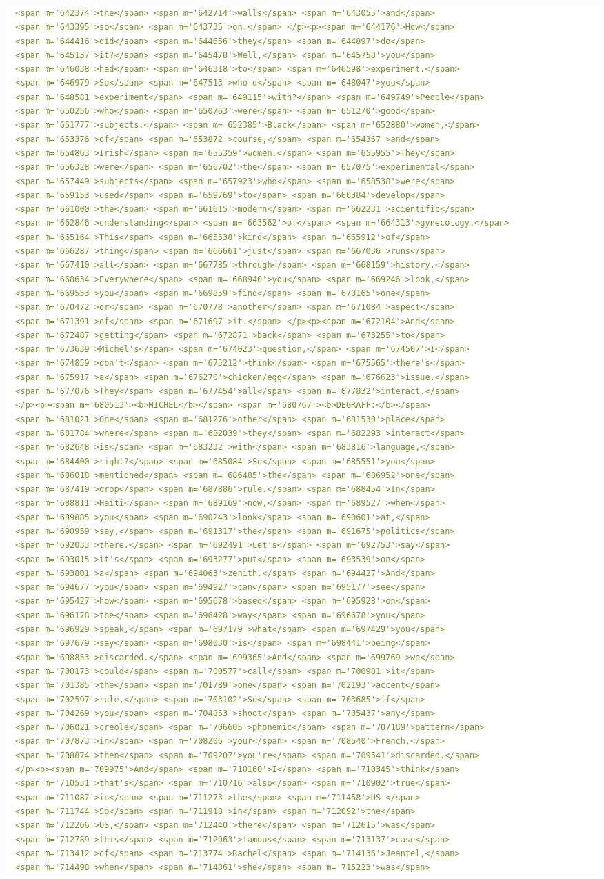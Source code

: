 ```yaml
  <span m='642374'>the</span> <span m='642714'>walls</span> <span m='643055'>and</span>
  <span m='643395'>so</span> <span m='643735'>on.</span> </p><p><span m='644176'>How</span>
  <span m='644416'>did</span> <span m='644656'>they</span> <span m='644897'>do</span>
  <span m='645137'>it?</span> <span m='645478'>Well,</span> <span m='645758'>you</span>
  <span m='646038'>had</span> <span m='646318'>to</span> <span m='646598'>experiment.</span>
  <span m='646979'>So</span> <span m='647513'>who'd</span> <span m='648047'>you</span>
  <span m='648581'>experiment</span> <span m='649115'>with?</span> <span m='649749'>People</span>
  <span m='650256'>who</span> <span m='650763'>were</span> <span m='651270'>good</span>
  <span m='651777'>subjects.</span> <span m='652385'>Black</span> <span m='652880'>women,</span>
  <span m='653376'>of</span> <span m='653872'>course,</span> <span m='654367'>and</span>
  <span m='654863'>Irish</span> <span m='655359'>women.</span> <span m='655955'>They</span>
  <span m='656328'>were</span> <span m='656702'>the</span> <span m='657075'>experimental</span>
  <span m='657449'>subjects</span> <span m='657923'>who</span> <span m='658538'>were</span>
  <span m='659153'>used</span> <span m='659769'>to</span> <span m='660384'>develop</span>
  <span m='661000'>the</span> <span m='661615'>modern</span> <span m='662231'>scientific</span>
  <span m='662846'>understanding</span> <span m='663562'>of</span> <span m='664313'>gynecology.</span>
  <span m='665164'>This</span> <span m='665538'>kind</span> <span m='665912'>of</span>
  <span m='666287'>thing</span> <span m='666661'>just</span> <span m='667036'>runs</span>
  <span m='667410'>all</span> <span m='667785'>through</span> <span m='668159'>history.</span>
  <span m='668634'>Everywhere</span> <span m='668940'>you</span> <span m='669246'>look,</span>
  <span m='669553'>you</span> <span m='669859'>find</span> <span m='670165'>one</span>
  <span m='670472'>or</span> <span m='670778'>another</span> <span m='671084'>aspect</span>
  <span m='671391'>of</span> <span m='671697'>it.</span> </p><p><span m='672104'>And</span>
  <span m='672487'>getting</span> <span m='672871'>back</span> <span m='673255'>to</span>
  <span m='673639'>Michel's</span> <span m='674023'>question,</span> <span m='674507'>I</span>
  <span m='674859'>don't</span> <span m='675212'>think</span> <span m='675565'>there's</span>
  <span m='675917'>a</span> <span m='676270'>chicken/egg</span> <span m='676623'>issue.</span>
  <span m='677076'>They</span> <span m='677454'>all</span> <span m='677832'>interact.</span>
  </p><p><span m='680513'><b>MICHEL</b></span> <span m='680767'><b>DEGRAFF:</b></span>
  <span m='681021'>One</span> <span m='681276'>other</span> <span m='681530'>place</span>
  <span m='681784'>where</span> <span m='682039'>they</span> <span m='682293'>interact</span>
  <span m='682648'>is</span> <span m='683232'>with</span> <span m='683816'>language,</span>
  <span m='684400'>right?</span> <span m='685084'>So</span> <span m='685551'>you</span>
  <span m='686018'>mentioned</span> <span m='686485'>the</span> <span m='686952'>one</span>
  <span m='687419'>drop</span> <span m='687886'>rule.</span> <span m='688454'>In</span>
  <span m='688811'>Haiti</span> <span m='689169'>now,</span> <span m='689527'>when</span>
  <span m='689885'>you</span> <span m='690243'>look</span> <span m='690601'>at,</span>
  <span m='690959'>say,</span> <span m='691317'>the</span> <span m='691675'>politics</span>
  <span m='692033'>there.</span> <span m='692491'>Let's</span> <span m='692753'>say</span>
  <span m='693015'>it's</span> <span m='693277'>put</span> <span m='693539'>on</span>
  <span m='693801'>a</span> <span m='694063'>zenith.</span> <span m='694427'>And</span>
  <span m='694677'>you</span> <span m='694927'>can</span> <span m='695177'>see</span>
  <span m='695427'>how</span> <span m='695678'>based</span> <span m='695928'>on</span>
  <span m='696178'>the</span> <span m='696428'>way</span> <span m='696678'>you</span>
  <span m='696929'>speak,</span> <span m='697179'>what</span> <span m='697429'>you</span>
  <span m='697679'>say</span> <span m='698030'>is</span> <span m='698441'>being</span>
  <span m='698853'>discarded.</span> <span m='699365'>And</span> <span m='699769'>we</span>
  <span m='700173'>could</span> <span m='700577'>call</span> <span m='700981'>it</span>
  <span m='701385'>the</span> <span m='701789'>one</span> <span m='702193'>accent</span>
  <span m='702597'>rule.</span> <span m='703102'>So</span> <span m='703685'>if</span>
  <span m='704269'>you</span> <span m='704853'>shoot</span> <span m='705437'>any</span>
  <span m='706021'>creole</span> <span m='706605'>phonemic</span> <span m='707189'>pattern</span>
  <span m='707873'>in</span> <span m='708206'>your</span> <span m='708540'>French,</span>
  <span m='708874'>then</span> <span m='709207'>you're</span> <span m='709541'>discarded.</span>
  </p><p><span m='709975'>And</span> <span m='710160'>I</span> <span m='710345'>think</span>
  <span m='710531'>that's</span> <span m='710716'>also</span> <span m='710902'>true</span>
  <span m='711087'>in</span> <span m='711273'>the</span> <span m='711458'>US.</span>
  <span m='711744'>So</span> <span m='711918'>in</span> <span m='712092'>the</span>
  <span m='712266'>US,</span> <span m='712440'>there</span> <span m='712615'>was</span>
  <span m='712789'>this</span> <span m='712963'>famous</span> <span m='713137'>case</span>
  <span m='713412'>of</span> <span m='713774'>Rachel</span> <span m='714136'>Jeantel,</span>
  <span m='714498'>when</span> <span m='714861'>she</span> <span m='715223'>was</span>
```